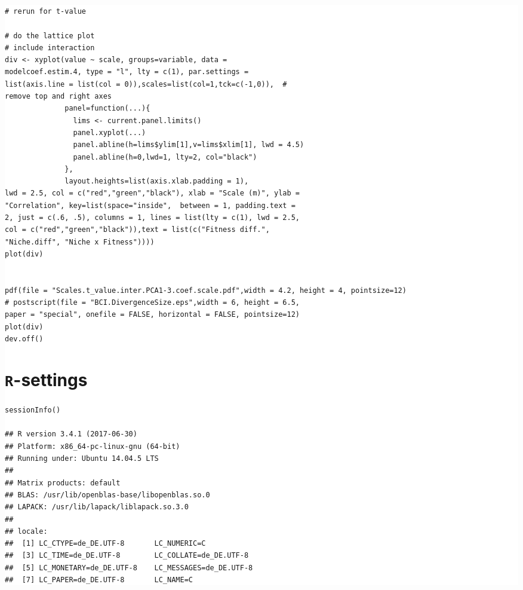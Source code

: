     # rerun for t-value

    # do the lattice plot
    # include interaction
    div <- xyplot(value ~ scale, groups=variable, data =
    modelcoef.estim.4, type = "l", lty = c(1), par.settings =
    list(axis.line = list(col = 0)),scales=list(col=1,tck=c(-1,0)),  #
    remove top and right axes
                  panel=function(...){
                    lims <- current.panel.limits()
                    panel.xyplot(...)
                    panel.abline(h=lims$ylim[1],v=lims$xlim[1], lwd = 4.5)
                    panel.abline(h=0,lwd=1, lty=2, col="black")
                  },
                  layout.heights=list(axis.xlab.padding = 1),
    lwd = 2.5, col = c("red","green","black"), xlab = "Scale (m)", ylab =
    "Correlation", key=list(space="inside",  between = 1, padding.text =
    2, just = c(.6, .5), columns = 1, lines = list(lty = c(1), lwd = 2.5,
    col = c("red","green","black")),text = list(c("Fitness diff.",
    "Niche.diff", "Niche x Fitness"))))
    plot(div)


    pdf(file = "Scales.t_value.inter.PCA1-3.coef.scale.pdf",width = 4.2, height = 4, pointsize=12)
    # postscript(file = "BCI.DivergenceSize.eps",width = 6, height = 6.5,
    paper = "special", onefile = FALSE, horizontal = FALSE, pointsize=12)
    plot(div)
    dev.off()

`R`-settings
============

    sessionInfo()

    ## R version 3.4.1 (2017-06-30)
    ## Platform: x86_64-pc-linux-gnu (64-bit)
    ## Running under: Ubuntu 14.04.5 LTS
    ## 
    ## Matrix products: default
    ## BLAS: /usr/lib/openblas-base/libopenblas.so.0
    ## LAPACK: /usr/lib/lapack/liblapack.so.3.0
    ## 
    ## locale:
    ##  [1] LC_CTYPE=de_DE.UTF-8       LC_NUMERIC=C              
    ##  [3] LC_TIME=de_DE.UTF-8        LC_COLLATE=de_DE.UTF-8    
    ##  [5] LC_MONETARY=de_DE.UTF-8    LC_MESSAGES=de_DE.UTF-8   
    ##  [7] LC_PAPER=de_DE.UTF-8       LC_NAME=C                 
